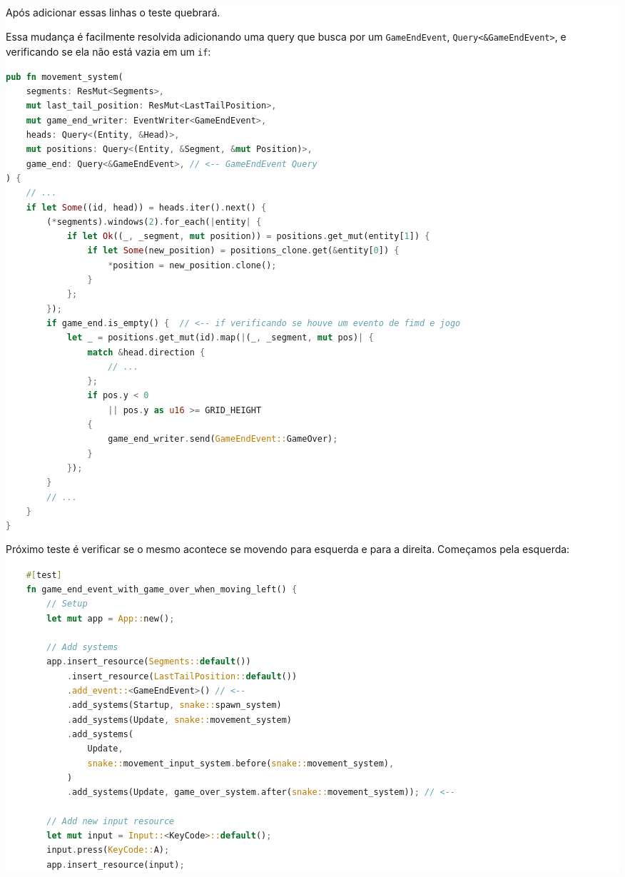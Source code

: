 Após adicionar essas linhas o teste quebrará.

Essa mudança é facilmente resolvida adicionando uma query que busca por um `GameEndEvent`, `Query<&GameEndEvent>`, e verificando se ela não está vazia em um `if`:

```rs
pub fn movement_system(
    segments: ResMut<Segments>,
    mut last_tail_position: ResMut<LastTailPosition>,
    mut game_end_writer: EventWriter<GameEndEvent>,
    heads: Query<(Entity, &Head)>,
    mut positions: Query<(Entity, &Segment, &mut Position)>,
    game_end: Query<&GameEndEvent>, // <-- GameEndEvent Query
) {
    // ...
    if let Some((id, head)) = heads.iter().next() {
        (*segments).windows(2).for_each(|entity| {
            if let Ok((_, _segment, mut position)) = positions.get_mut(entity[1]) {
                if let Some(new_position) = positions_clone.get(&entity[0]) {
                    *position = new_position.clone();
                }
            };
        });
        if game_end.is_empty() {  // <-- if verificando se houve um evento de fimd e jogo
            let _ = positions.get_mut(id).map(|(_, _segment, mut pos)| {
                match &head.direction {
                    // ...
                };
                if pos.y < 0
                    || pos.y as u16 >= GRID_HEIGHT
                {
                    game_end_writer.send(GameEndEvent::GameOver);
                }
            });
        }
        // ...
    }
}
```

Próximo teste é verificar se o mesmo acontece se movendo para esquerda e para a direita. Começamos pela esquerda:

```rust
    #[test]
    fn game_end_event_with_game_over_when_moving_left() {
        // Setup
        let mut app = App::new();

        // Add systems
        app.insert_resource(Segments::default())
            .insert_resource(LastTailPosition::default())
            .add_event::<GameEndEvent>() // <--
            .add_systems(Startup, snake::spawn_system)
            .add_systems(Update, snake::movement_system)
            .add_systems(
                Update,
                snake::movement_input_system.before(snake::movement_system),
            )
            .add_systems(Update, game_over_system.after(snake::movement_system)); // <--

        // Add new input resource
        let mut input = Input::<KeyCode>::default();
        input.press(KeyCode::A);
        app.insert_resource(input);

```
